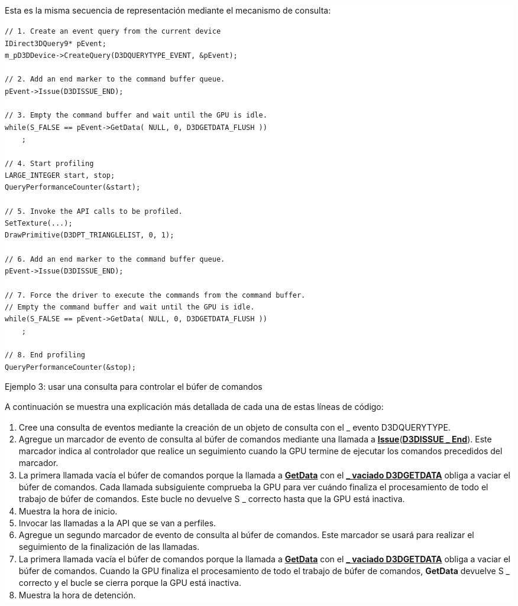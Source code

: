 Esta es la misma secuencia de representación mediante el mecanismo de consulta:


```
// 1. Create an event query from the current device
IDirect3DQuery9* pEvent;
m_pD3DDevice->CreateQuery(D3DQUERYTYPE_EVENT, &pEvent);

// 2. Add an end marker to the command buffer queue.
pEvent->Issue(D3DISSUE_END);

// 3. Empty the command buffer and wait until the GPU is idle.
while(S_FALSE == pEvent->GetData( NULL, 0, D3DGETDATA_FLUSH ))
    ;

// 4. Start profiling
LARGE_INTEGER start, stop;
QueryPerformanceCounter(&start);

// 5. Invoke the API calls to be profiled.
SetTexture(...);
DrawPrimitive(D3DPT_TRIANGLELIST, 0, 1);

// 6. Add an end marker to the command buffer queue.
pEvent->Issue(D3DISSUE_END);

// 7. Force the driver to execute the commands from the command buffer.
// Empty the command buffer and wait until the GPU is idle.
while(S_FALSE == pEvent->GetData( NULL, 0, D3DGETDATA_FLUSH ))
    ;
    
// 8. End profiling
QueryPerformanceCounter(&stop);
```



Ejemplo 3: usar una consulta para controlar el búfer de comandos

A continuación se muestra una explicación más detallada de cada una de estas líneas de código:

1.  Cree una consulta de eventos mediante la creación de un objeto de consulta con el \_ evento D3DQUERYTYPE.
2.  Agregue un marcador de evento de consulta al búfer de comandos mediante una llamada a [**Issue**](/windows/win32/api/d3d9helper/nf-d3d9helper-idirect3dquery9-issue)([**D3DISSUE \_ End**](d3dissue-end.md)). Este marcador indica al controlador que realice un seguimiento cuando la GPU termine de ejecutar los comandos precedidos del marcador.
3.  La primera llamada vacía el búfer de comandos porque la llamada a [**GetData**](/windows/win32/api/d3d9helper/nf-d3d9helper-idirect3dquery9-getdata) con el [**\_ vaciado D3DGETDATA**](d3dgetdata-flush.md) obliga a vaciar el búfer de comandos. Cada llamada subsiguiente comprueba la GPU para ver cuándo finaliza el procesamiento de todo el trabajo de búfer de comandos. Este bucle no devuelve S \_ correcto hasta que la GPU está inactiva.
4.  Muestra la hora de inicio.
5.  Invocar las llamadas a la API que se van a perfiles.
6.  Agregue un segundo marcador de evento de consulta al búfer de comandos. Este marcador se usará para realizar el seguimiento de la finalización de las llamadas.
7.  La primera llamada vacía el búfer de comandos porque la llamada a [**GetData**](/windows/win32/api/d3d9helper/nf-d3d9helper-idirect3dquery9-getdata) con el [**\_ vaciado D3DGETDATA**](d3dgetdata-flush.md) obliga a vaciar el búfer de comandos. Cuando la GPU finaliza el procesamiento de todo el trabajo de búfer de comandos, **GetData** devuelve S \_ correcto y el bucle se cierra porque la GPU está inactiva.
8.  Muestra la hora de detención.

